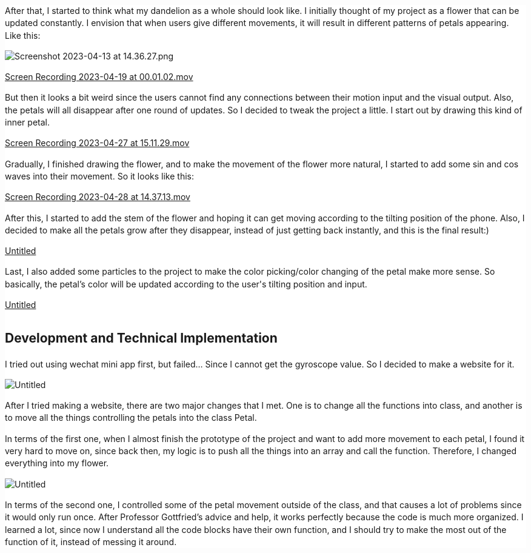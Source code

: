 After that, I started to think what my dandelion as a whole should look like. I initially thought of my project as a flower that can be updated constantly. I envision that when users give different movements, it will result in different patterns of petals appearing. Like this:

![Screenshot 2023-04-13 at 14.36.27.png](https://s3-us-west-2.amazonaws.com/secure.notion-static.com/6251f668-1606-4ca1-9ccc-365e7bd79d3e/Screenshot_2023-04-13_at_14.36.27.png)

[Screen Recording 2023-04-19 at 00.01.02.mov](https://s3-us-west-2.amazonaws.com/secure.notion-static.com/e477be36-26a5-40cf-8f0f-7de159a881be/Screen_Recording_2023-04-19_at_00.01.02.mov)

But then it looks a bit weird since the users cannot find any connections between their motion input and the visual output. Also, the petals will all disappear after one round of updates. So I decided to tweak the project a little. I start out by drawing this kind of inner petal.

[Screen Recording 2023-04-27 at 15.11.29.mov](https://s3-us-west-2.amazonaws.com/secure.notion-static.com/8b4829b3-192f-4ab9-a1ae-1eb6b9021157/Screen_Recording_2023-04-27_at_15.11.29.mov)

Gradually, I finished drawing the flower, and to make the movement of the flower more natural, I started to add some sin and cos waves into their movement. So it looks like this:

[Screen Recording 2023-04-28 at 14.37.13.mov](https://s3-us-west-2.amazonaws.com/secure.notion-static.com/c1f9d359-d7f8-4319-a03c-a0e91c4d1f56/Screen_Recording_2023-04-28_at_14.37.13.mov)

After this, I started to add the stem of the flower and hoping it can get moving according to the tilting position of the phone. Also, I decided to make all the petals grow after they disappear, instead of just getting back instantly, and this is the final result:)

[Untitled](https://s3-us-west-2.amazonaws.com/secure.notion-static.com/7cde2aa4-2749-4349-bc9a-7310bf3e124b/Untitled.qt)

Last, I also added some particles to the project to make the color picking/color changing of the petal make more sense. So basically, the petal’s color will be updated according to the user's tilting position and input.

[Untitled](https://s3-us-west-2.amazonaws.com/secure.notion-static.com/d79be442-50a6-4e3a-9d6a-dfadd8d8187e/Untitled.qt)

## Development and Technical Implementation

I tried out using wechat mini app first, but failed… Since I cannot get the gyroscope value. So I decided to make a website for it.

![Untitled](https://s3-us-west-2.amazonaws.com/secure.notion-static.com/85e6a2eb-767c-46a2-bf9a-f1711dd55a14/Untitled.png)

After I tried making a website, there are two major changes that I met. One is to change all the functions into class, and another is to move all the things controlling the petals into the class Petal.

In terms of the first one, when I almost finish the prototype of the project and want to add more movement to each petal, I found it very hard to move on, since back then, my logic is to push all the things into an array and call the function. Therefore, I changed everything into my flower.

![Untitled](https://s3-us-west-2.amazonaws.com/secure.notion-static.com/88dfa8d0-b63c-4387-bd05-c0240a7501d0/Untitled.png)

In terms of the second one, I controlled some of the petal movement outside of the class, and that causes a lot of problems since it would only run once. After Professor Gottfried’s advice and help, it works perfectly because the code is much more organized. I learned a lot, since now I understand all the code blocks have their own function, and I should try to make the most out of the function of it, instead of messing it around.
